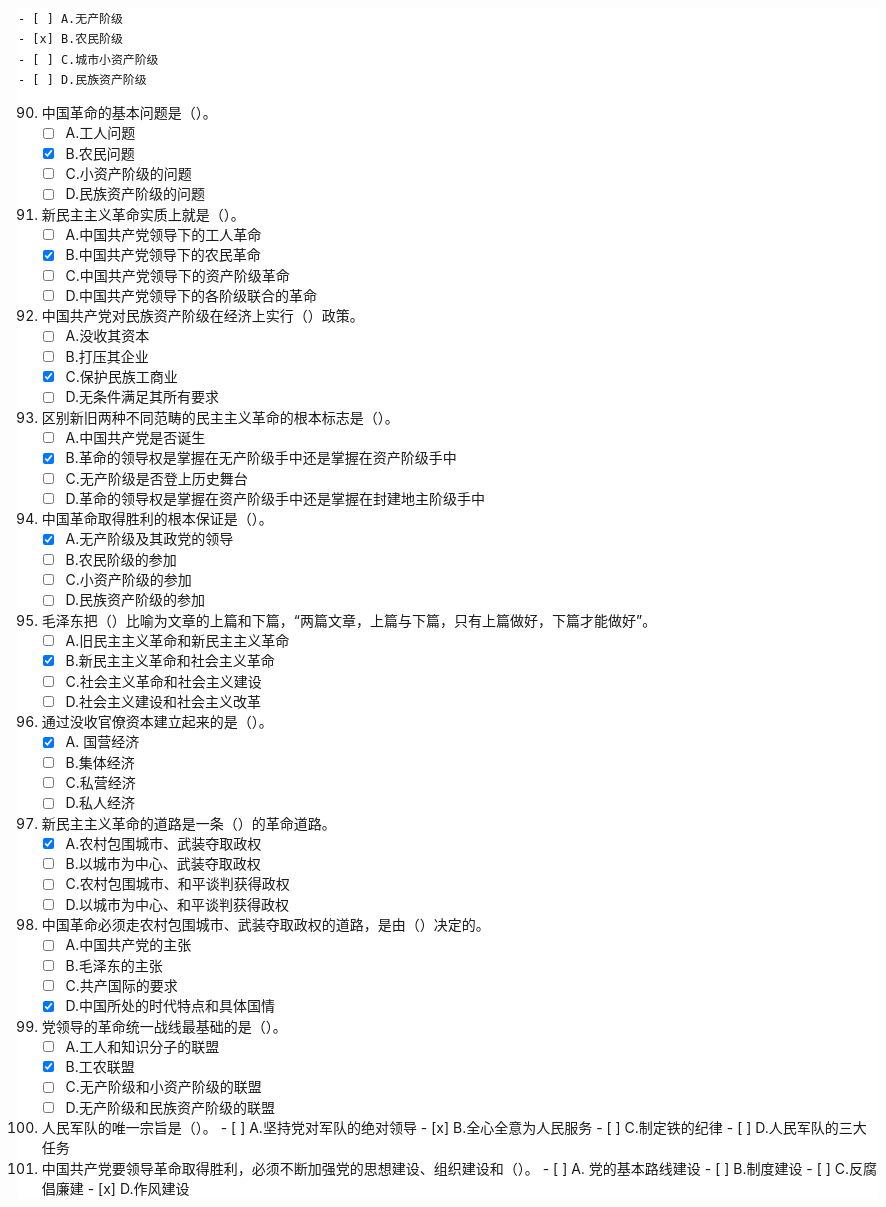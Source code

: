     - [ ] A.无产阶级
    - [x] B.农民阶级
    - [ ] C.城市小资产阶级
    - [ ] D.民族资产阶级
90. 中国革命的基本问题是（）。
    - [ ] A.工人问题
    - [x] B.农民问题
    - [ ] C.小资产阶级的问题
    - [ ] D.民族资产阶级的问题
91. 新民主主义革命实质上就是（）。
    - [ ] A.中国共产党领导下的工人革命
    - [x] B.中国共产党领导下的农民革命
    - [ ] C.中国共产党领导下的资产阶级革命
    - [ ] D.中国共产党领导下的各阶级联合的革命
92. 中国共产党对民族资产阶级在经济上实行（）政策。
    - [ ] A.没收其资本
    - [ ] B.打压其企业
    - [x] C.保护民族工商业
    - [ ] D.无条件满足其所有要求
93. 区别新旧两种不同范畴的民主主义革命的根本标志是（）。
    - [ ] A.中国共产党是否诞生
    - [x] B.革命的领导权是掌握在无产阶级手中还是掌握在资产阶级手中
    - [ ] C.无产阶级是否登上历史舞台
    - [ ] D.革命的领导权是掌握在资产阶级手中还是掌握在封建地主阶级手中
94. 中国革命取得胜利的根本保证是（）。
    - [x] A.无产阶级及其政党的领导
    - [ ] B.农民阶级的参加
    - [ ] C.小资产阶级的参加
    - [ ] D.民族资产阶级的参加
95. 毛泽东把（）比喻为文章的上篇和下篇，“两篇文章，上篇与下篇，只有上篇做好，下篇才能做好”。
    - [ ] A.旧民主主义革命和新民主主义革命
    - [x] B.新民主主义革命和社会主义革命
    - [ ] C.社会主义革命和社会主义建设
    - [ ] D.社会主义建设和社会主义改革
96. 通过没收官僚资本建立起来的是（）。
    - [x] A. 国营经济
    - [ ] B.集体经济
    - [ ] C.私营经济
    - [ ] D.私人经济
97. 新民主主义革命的道路是一条（）的革命道路。
    - [x] A.农村包围城市、武装夺取政权
    - [ ] B.以城市为中心、武装夺取政权
    - [ ] C.农村包围城市、和平谈判获得政权
    - [ ] D.以城市为中心、和平谈判获得政权
98. 中国革命必须走农村包围城市、武装夺取政权的道路，是由（）决定的。
    - [ ] A.中国共产党的主张
    - [ ] B.毛泽东的主张
    - [ ] C.共产国际的要求
    - [x] D.中国所处的时代特点和具体国情
99. 党领导的革命统一战线最基础的是（）。
    - [ ] A.工人和知识分子的联盟
    - [x] B.工农联盟
    - [ ] C.无产阶级和小资产阶级的联盟
    - [ ] D.无产阶级和民族资产阶级的联盟
100. 人民军队的唯一宗旨是（）。
    - [ ] A.坚持党对军队的绝对领导
    - [x] B.全心全意为人民服务
    - [ ] C.制定铁的纪律
    - [ ] D.人民军队的三大任务
101. 中国共产党要领导革命取得胜利，必须不断加强党的思想建设、组织建设和（）。
    - [ ] A. 党的基本路线建设
    - [ ] B.制度建设
    - [ ] C.反腐倡廉建
    - [x] D.作风建设